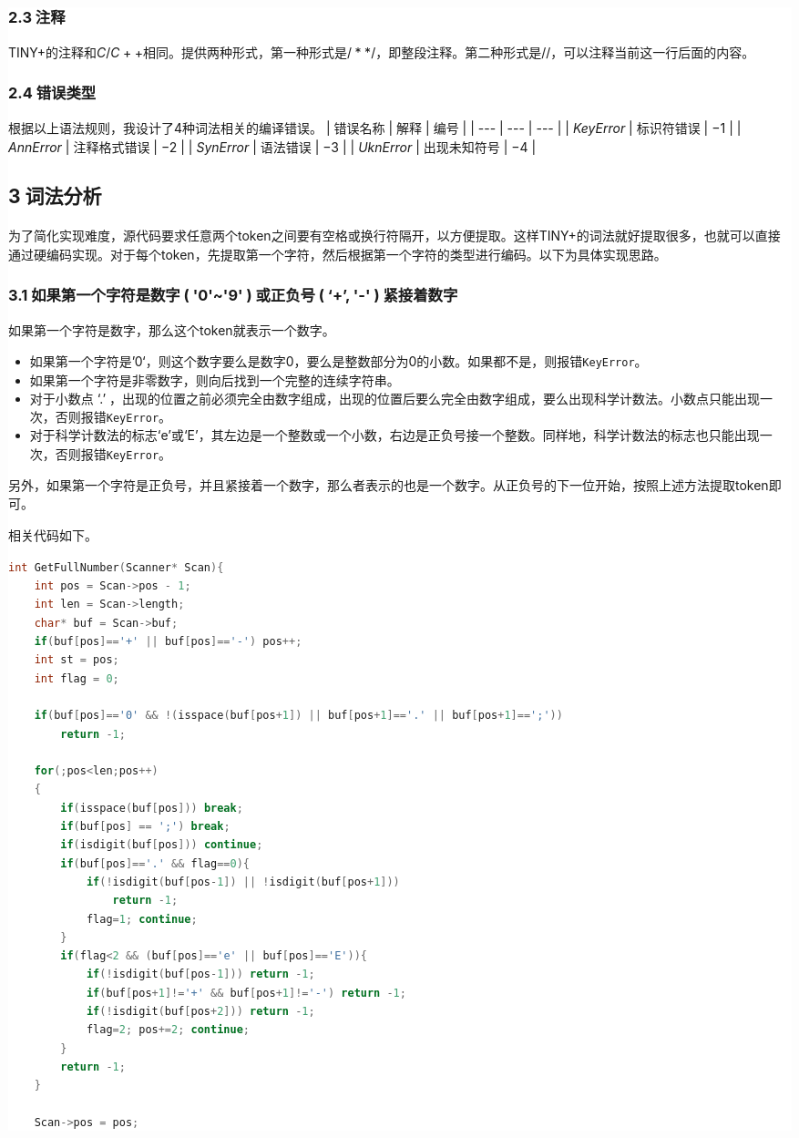 ### 2.3 注释

TINY+的注释和$C/C++$相同。提供两种形式，第一种形式是$/* */$，即整段注释。第二种形式是$//$，可以注释当前这一行后面的内容。

### 2.4	错误类型
根据以上语法规则，我设计了4种词法相关的编译错误。
| 错误名称 | 解释 | 编号 |
| --- | --- | --- |
| $KeyError$ | 标识符错误 | $-1$ |
| $AnnError$ | 注释格式错误 | $-2$ |
| $SynError$ | 语法错误 | $-3$ |
| $UknError$ | 出现未知符号 | $-4$ |


## 3	词法分析

为了简化实现难度，源代码要求任意两个token之间要有空格或换行符隔开，以方便提取。这样TINY+的词法就好提取很多，也就可以直接通过硬编码实现。对于每个token，先提取第一个字符，然后根据第一个字符的类型进行编码。以下为具体实现思路。

### 3.1	如果第一个字符是数字 ( '0'~'9' ) 或正负号 ( ‘+’, '-' ) 紧接着数字

如果第一个字符是数字，那么这个token就表示一个数字。
- 如果第一个字符是’0‘，则这个数字要么是数字0，要么是整数部分为0的小数。如果都不是，则报错```KeyError```。
- 如果第一个字符是非零数字，则向后找到一个完整的连续字符串。
- 对于小数点 ‘.’ ，出现的位置之前必须完全由数字组成，出现的位置后要么完全由数字组成，要么出现科学计数法。小数点只能出现一次，否则报错```KeyError```。
- 对于科学计数法的标志‘e’或‘E’，其左边是一个整数或一个小数，右边是正负号接一个整数。同样地，科学计数法的标志也只能出现一次，否则报错```KeyError```。

另外，如果第一个字符是正负号，并且紧接着一个数字，那么者表示的也是一个数字。从正负号的下一位开始，按照上述方法提取token即可。

相关代码如下。
```c++
int GetFullNumber(Scanner* Scan){
    int pos = Scan->pos - 1;
    int len = Scan->length;
    char* buf = Scan->buf;
    if(buf[pos]=='+' || buf[pos]=='-') pos++;
    int st = pos;
    int flag = 0;
	
	if(buf[pos]=='0' && !(isspace(buf[pos+1]) || buf[pos+1]=='.' || buf[pos+1]==';'))
		return -1;

    for(;pos<len;pos++)
    {
        if(isspace(buf[pos])) break;
        if(buf[pos] == ';') break;
        if(isdigit(buf[pos])) continue;
        if(buf[pos]=='.' && flag==0){
			if(!isdigit(buf[pos-1]) || !isdigit(buf[pos+1]))
				return -1;
            flag=1; continue;
        }
        if(flag<2 && (buf[pos]=='e' || buf[pos]=='E')){
			if(!isdigit(buf[pos-1])) return -1;
            if(buf[pos+1]!='+' && buf[pos+1]!='-') return -1;
            if(!isdigit(buf[pos+2])) return -1;
            flag=2; pos+=2; continue;
        }
        return -1;
    }
	
	Scan->pos = pos;
```